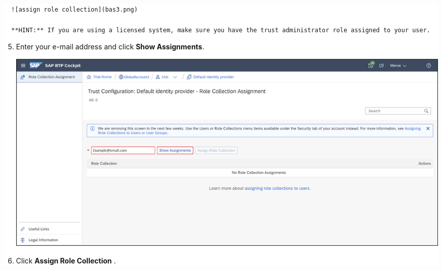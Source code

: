       ![assign role collection](bas3.png)

      **HINT:** If you are using a licensed system, make sure you have the trust administrator role assigned to your user.

  5. Enter your e-mail address and click **Show Assignments**.

      ![assign role collection](bas5.png)

  5. Click **Assign Role Collection** .
